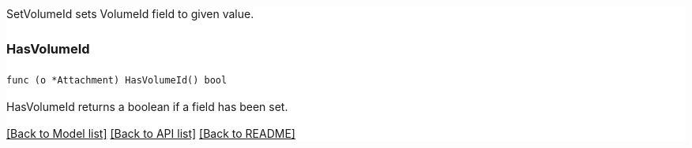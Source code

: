 SetVolumeId sets VolumeId field to given value.

### HasVolumeId

`func (o *Attachment) HasVolumeId() bool`

HasVolumeId returns a boolean if a field has been set.


[[Back to Model list]](../README.md#documentation-for-models) [[Back to API list]](../README.md#documentation-for-api-endpoints) [[Back to README]](../README.md)


